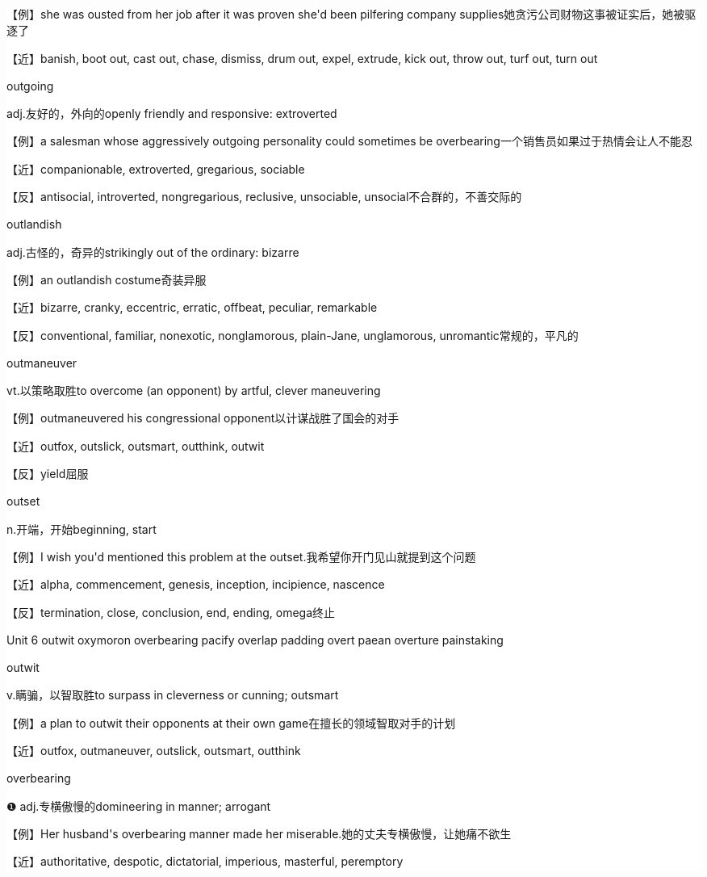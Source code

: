 【例】she was ousted from her job after it was proven she'd been pilfering company supplies她贪污公司财物这事被证实后，她被驱逐了

【近】banish, boot out, cast out, chase, dismiss, drum out, expel, extrude, kick out, throw out, turf out, turn out

outgoing

adj.友好的，外向的openly friendly and responsive: extroverted

【例】a salesman whose aggressively outgoing personality could sometimes be overbearing一个销售员如果过于热情会让人不能忍

【近】companionable, extroverted, gregarious, sociable

【反】antisocial, introverted, nongregarious, reclusive, unsociable, unsocial不合群的，不善交际的

outlandish

adj.古怪的，奇异的strikingly out of the ordinary: bizarre

【例】an outlandish costume奇装异服

【近】bizarre, cranky, eccentric, erratic, offbeat, peculiar, remarkable

【反】conventional, familiar, nonexotic, nonglamorous, plain-Jane, unglamorous, unromantic常规的，平凡的

outmaneuver

vt.以策略取胜to overcome (an opponent) by artful, clever maneuvering

【例】outmaneuvered his congressional opponent以计谋战胜了国会的对手

【近】outfox, outslick, outsmart, outthink, outwit

【反】yield屈服

outset

n.开端，开始beginning, start

【例】I wish you'd mentioned this problem at the outset.我希望你开门见山就提到这个问题

【近】alpha, commencement, genesis, inception, incipience, nascence

【反】termination, close, conclusion, end, ending, omega终止

Unit 6 outwit oxymoron overbearing pacify overlap padding overt paean overture painstaking

outwit

v.瞒骗，以智取胜to surpass in cleverness or cunning; outsmart

【例】a plan to outwit their opponents at their own game在擅长的领域智取对手的计划

【近】outfox, outmaneuver, outslick, outsmart, outthink

overbearing

❶ adj.专横傲慢的domineering in manner; arrogant

【例】Her husband's overbearing manner made her miserable.她的丈夫专横傲慢，让她痛不欲生

【近】authoritative, despotic, dictatorial, imperious, masterful, peremptory
